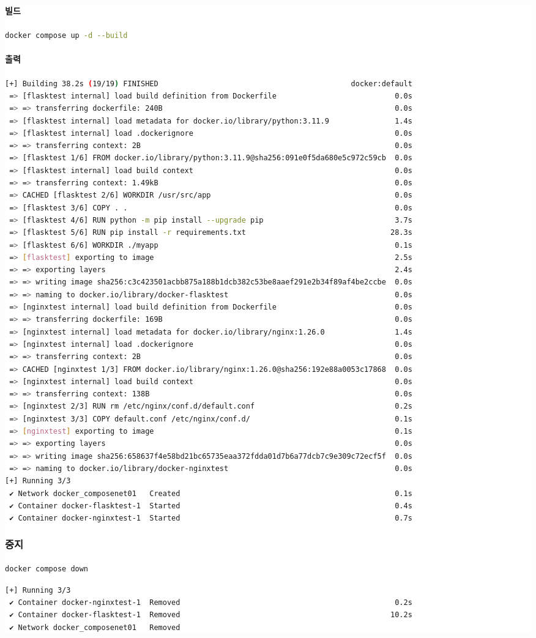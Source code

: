 #### 빌드
```sh
docker compose up -d --build
```

#### 출력
```sh
[+] Building 38.2s (19/19) FINISHED                                            docker:default
 => [flasktest internal] load build definition from Dockerfile                           0.0s
 => => transferring dockerfile: 240B                                                     0.0s
 => [flasktest internal] load metadata for docker.io/library/python:3.11.9               1.4s
 => [flasktest internal] load .dockerignore                                              0.0s
 => => transferring context: 2B                                                          0.0s
 => [flasktest 1/6] FROM docker.io/library/python:3.11.9@sha256:091e0f5da680e5c972c59cb  0.0s
 => [flasktest internal] load build context                                              0.0s
 => => transferring context: 1.49kB                                                      0.0s
 => CACHED [flasktest 2/6] WORKDIR /usr/src/app                                          0.0s
 => [flasktest 3/6] COPY . .                                                             0.0s
 => [flasktest 4/6] RUN python -m pip install --upgrade pip                              3.7s
 => [flasktest 5/6] RUN pip install -r requirements.txt                                 28.3s 
 => [flasktest 6/6] WORKDIR ./myapp                                                      0.1s 
 => [flasktest] exporting to image                                                       2.5s 
 => => exporting layers                                                                  2.4s 
 => => writing image sha256:c3c423501acbb875a188b1dcb382c53be8aaef291e2b34f89af4be2ccbe  0.0s
 => => naming to docker.io/library/docker-flasktest                                      0.0s
 => [nginxtest internal] load build definition from Dockerfile                           0.0s
 => => transferring dockerfile: 169B                                                     0.0s
 => [nginxtest internal] load metadata for docker.io/library/nginx:1.26.0                1.4s
 => [nginxtest internal] load .dockerignore                                              0.0s
 => => transferring context: 2B                                                          0.0s
 => CACHED [nginxtest 1/3] FROM docker.io/library/nginx:1.26.0@sha256:192e88a0053c17868  0.0s
 => [nginxtest internal] load build context                                              0.0s
 => => transferring context: 138B                                                        0.0s
 => [nginxtest 2/3] RUN rm /etc/nginx/conf.d/default.conf                                0.2s
 => [nginxtest 3/3] COPY default.conf /etc/nginx/conf.d/                                 0.1s
 => [nginxtest] exporting to image                                                       0.1s
 => => exporting layers                                                                  0.0s
 => => writing image sha256:658637f4e58bd21bc65735eaa372fdda01d7b6a77dcb7c9e309c72ecf5f  0.0s
 => => naming to docker.io/library/docker-nginxtest                                      0.0s
[+] Running 3/3
 ✔ Network docker_composenet01   Created                                                 0.1s 
 ✔ Container docker-flasktest-1  Started                                                 0.4s 
 ✔ Container docker-nginxtest-1  Started                                                 0.7s
```

### 중지
```sh
docker compose down
```

```sh
[+] Running 3/3
 ✔ Container docker-nginxtest-1  Removed                                                 0.2s 
 ✔ Container docker-flasktest-1  Removed                                                10.2s 
 ✔ Network docker_composenet01   Removed  
```
